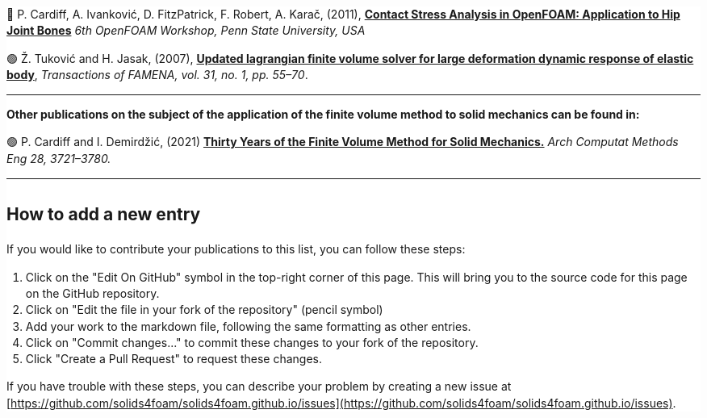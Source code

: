 🔵 P. Cardiff, A. Ivanković, D. FitzPatrick, F. Robert, A. Karač, (2011),
[**Contact Stress Analysis in OpenFOAM: Application to Hip Joint Bones**](http://dx.doi.org/10.13140/RG.2.1.3216.9844)
_6th OpenFOAM Workshop, Penn State University, USA_

🟢 Ž. Tuković and H. Jasak, (2007),
[**Updated lagrangian finite volume solver for large deformation dynamic
response of elastic body**](https://www.researchgate.net/publication/263314677_Updated_Lagrangian_finite_volume_solver_for_large_deformation_dynamic_response_of_elastic_body),
_Transactions of FAMENA, vol. 31, no. 1, pp. 55–70_.

---

**Other publications on the subject of the application of the finite volume
method to solid mechanics can be found in:**

🟢 P. Cardiff and I. Demirdžić, (2021)
[**Thirty Years of the Finite Volume Method for Solid Mechanics.**](https://doi.org/10.1007/s11831-020-09523-0)
_Arch Computat Methods Eng 28, 3721–3780._

---

## How to add a new entry

If you would like to contribute your publications to this list, you can follow
these steps:

1. Click on the "Edit On GitHub" symbol in the top-right corner of this page.
   This will bring you to the source code for this page on the GitHub
   repository.
2. Click on "Edit the file in your fork of the repository" (pencil symbol)
3. Add your work to the markdown file, following the same formatting as other
   entries.
4. Click on "Commit changes..." to commit these changes to your fork of the
   repository.
5. Click "Create a Pull Request" to request these changes.

If you have trouble with these steps, you can describe your problem by creating
a new issue at
[https://github.com/solids4foam/solids4foam.github.io/issues](https://github.com/solids4foam/solids4foam.github.io/issues).
